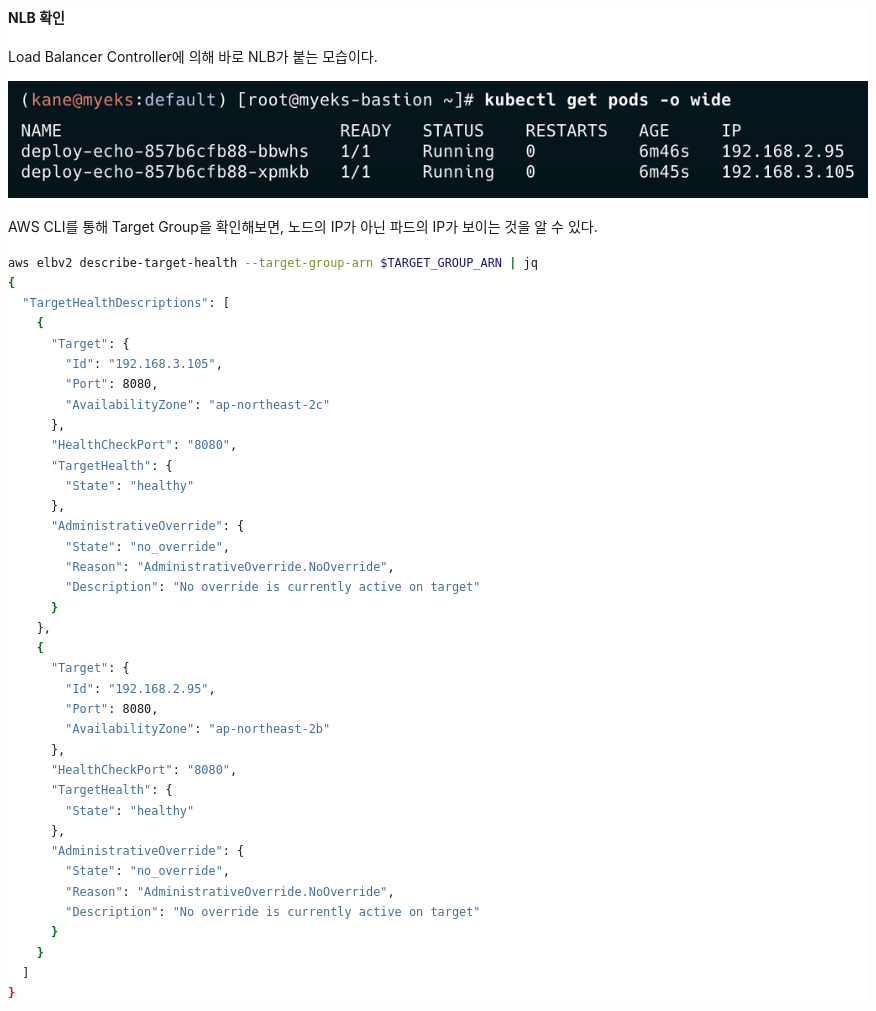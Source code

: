 #### NLB 확인


Load Balancer Controller에 의해 바로 NLB가 붙는 모습이다.


![image.png](/assets/img/post/AWS%20EKS%20Network%20살펴보기/11.png)


AWS CLI를 통해 Target Group을 확인해보면, 노드의 IP가 아닌 파드의 IP가 보이는 것을 알 수 있다. 


```bash
aws elbv2 describe-target-health --target-group-arn $TARGET_GROUP_ARN | jq
{
  "TargetHealthDescriptions": [
    {
      "Target": {
        "Id": "192.168.3.105",
        "Port": 8080,
        "AvailabilityZone": "ap-northeast-2c"
      },
      "HealthCheckPort": "8080",
      "TargetHealth": {
        "State": "healthy"
      },
      "AdministrativeOverride": {
        "State": "no_override",
        "Reason": "AdministrativeOverride.NoOverride",
        "Description": "No override is currently active on target"
      }
    },
    {
      "Target": {
        "Id": "192.168.2.95",
        "Port": 8080,
        "AvailabilityZone": "ap-northeast-2b"
      },
      "HealthCheckPort": "8080",
      "TargetHealth": {
        "State": "healthy"
      },
      "AdministrativeOverride": {
        "State": "no_override",
        "Reason": "AdministrativeOverride.NoOverride",
        "Description": "No override is currently active on target"
      }
    }
  ]
}
```
